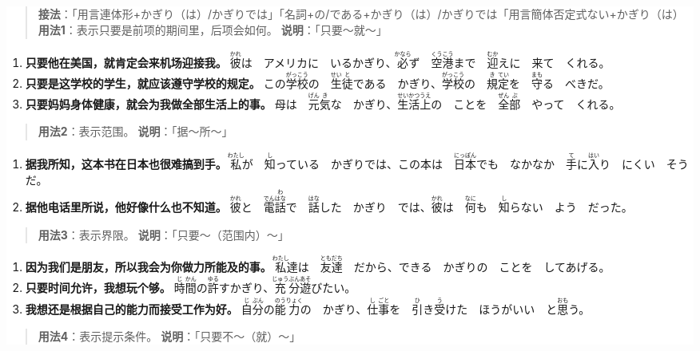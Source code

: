 >**接法**：「用言連体形+かぎり（は）/かぎりでは」「名詞+の/である+かぎり（は）/かぎりでは「用言簡体否定式ない+かぎり（は） 
>**用法1**：表示只要是前项的期间里，后项会如何。
>**说明**：「只要～就～」

1. **只要他在美国，就肯定会来机场迎接我。**
<ruby>彼<rp>(</rp><rt>かれ</rt><rp>)</rp></ruby>は　アメリカに　いるかぎり、<ruby>必<rp>(</rp><rt>かなら</rt><rp>)</rp></ruby>ず　<ruby>空<rp>(</rp><rt>くう</rt><rp>)</rp></ruby><ruby>港<rp>(</rp><rt>こう</rt><rp>)</rp></ruby>まで　<ruby>迎<rp>(</rp><rt>むか</rt><rp>)</rp></ruby>えに　来て　くれる。
2. **只要是这学校的学生，就应该遵守学校的规定。**
この<ruby>学<rp>(</rp><rt>がっ</rt><rp>)</rp></ruby><ruby>校<rp>(</rp><rt>こう</rt><rp>)</rp></ruby>の　<ruby>生<rp>(</rp><rt>せい</rt><rp>)</rp></ruby><ruby>徒<rp>(</rp><rt>と</rt><rp>)</rp></ruby>である　かぎり、<ruby>学<rp>(</rp><rt>がっ</rt><rp>)</rp></ruby><ruby>校<rp>(</rp><rt>こう</rt><rp>)</rp></ruby>の　<ruby>規<rp>(</rp><rt>き</rt><rp>)</rp></ruby><ruby>定<rp>(</rp><rt>てい</rt><rp>)</rp></ruby>を　<ruby>守<rp>(</rp><rt>まも</rt><rp>)</rp></ruby>る　べきだ。
3. **只要妈妈身体健康，就会为我做全部生活上的事。**
母は　<ruby>元<rp>(</rp><rt>げん</rt><rp>)</rp></ruby><ruby>気<rp>(</rp><rt>き</rt><rp>)</rp></ruby>な　かぎり、<ruby>生<rp>(</rp><rt>せい</rt><rp>)</rp></ruby><ruby>活<rp>(</rp><rt>かつ</rt><rp>)</rp></ruby><ruby>上<rp>(</rp><rt>うえ</rt><rp>)</rp></ruby>の　ことを　<ruby>全<rp>(</rp><rt>ぜん</rt><rp>)</rp></ruby><ruby>部<rp>(</rp><rt>ぶ</rt><rp>)</rp></ruby>　やって　くれる。

>**用法2**：表示范围。
>**说明**：「据～所～」

1. **据我所知，这本书在日本也很难搞到手。**
<ruby>私<rp>(</rp><rt>わたし</rt><rp>)</rp></ruby>が　<ruby>知<rp>(</rp><rt>し</rt><rp>)</rp></ruby>っている　かぎりでは、この本は　<ruby>日<rp>(</rp><rt>にっ</rt><rp>)</rp></ruby><ruby>本<rp>(</rp><rt>ぽん</rt><rp>)</rp></ruby>でも　なかなか　<ruby>手<rp>(</rp><rt>て</rt><rp>)</rp></ruby>に<ruby>入<rp>(</rp><rt>はい</rt><rp>)</rp></ruby>り　にくい　そうだ。
2. **据他电话里所说，他好像什么也不知道。**
<ruby>彼<rp>(</rp><rt>かれ</rt><rp>)</rp></ruby>と　<ruby>電<rp>(</rp><rt>でん</rt><rp>)</rp></ruby><ruby><ruby>話<rp>(</rp><rt>はな</rt><rp>)</rp></ruby><rp>(</rp><rt>わ</rt><rp>)</rp></ruby>で　<ruby>話<rp>(</rp><rt>はな</rt><rp>)</rp></ruby>した　かぎり　では、<ruby>彼<rp>(</rp><rt>かれ</rt><rp>)</rp></ruby>は　<ruby>何<rp>(</rp><rt>なに</rt><rp>)</rp></ruby>も　<ruby>知<rp>(</rp><rt>し</rt><rp>)</rp></ruby>らない　よう　だった。

>**用法3**：表示界限。
>**说明**：「只要～（范围内）～」

1. **因为我们是朋友，所以我会为你做力所能及的事。**
<ruby>私<rp>(</rp><rt>わたし</rt><rp>)</rp></ruby>達は　<ruby>友<rp>(</rp><rt>とも</rt><rp>)</rp></ruby><ruby>達<rp>(</rp><rt>だち</rt><rp>)</rp></ruby>　だから、できる　かぎりの　ことを　してあげる。
2. **只要时间允许，我想玩个够。**
<ruby>時<rp>(</rp><rt>じ</rt><rp>)</rp></ruby><ruby>間<rp>(</rp><rt>かん</rt><rp>)</rp></ruby>の<ruby>許<rp>(</rp><rt>ゆる</rt><rp>)</rp></ruby>すかぎり、<ruby>充<rp>(</rp><rt>じゅう</rt><rp>)</rp></ruby><ruby>分<rp>(</rp><rt>ぶん</rt><rp>)</rp></ruby><ruby>遊<rp>(</rp><rt>あそ</rt><rp>)</rp></ruby>びたい。
3. **我想还是根据自己的能力而接受工作为好。**
<ruby>自<rp>(</rp><rt>じ</rt><rp>)</rp></ruby><ruby>分<rp>(</rp><rt>ぶん</rt><rp>)</rp></ruby>の<ruby>能<rp>(</rp><rt>のう</rt><rp>)</rp></ruby><ruby>力<rp>(</rp><rt>りょく</rt><rp>)</rp></ruby>の　かぎり、<ruby>仕<rp>(</rp><rt>し</rt><rp>)</rp></ruby><ruby>事<rp>(</rp><rt>ごと</rt><rp>)</rp></ruby>を　<ruby>引<rp>(</rp><rt>ひ</rt><rp>)</rp></ruby>き<ruby>受<rp>(</rp><rt>う</rt><rp>)</rp></ruby>けた　ほうがいい　と<ruby>思<rp>(</rp><rt>おも</rt><rp>)</rp></ruby>う。

>**用法4**：表示提示条件。
>**说明**：「只要不～（就）～」
